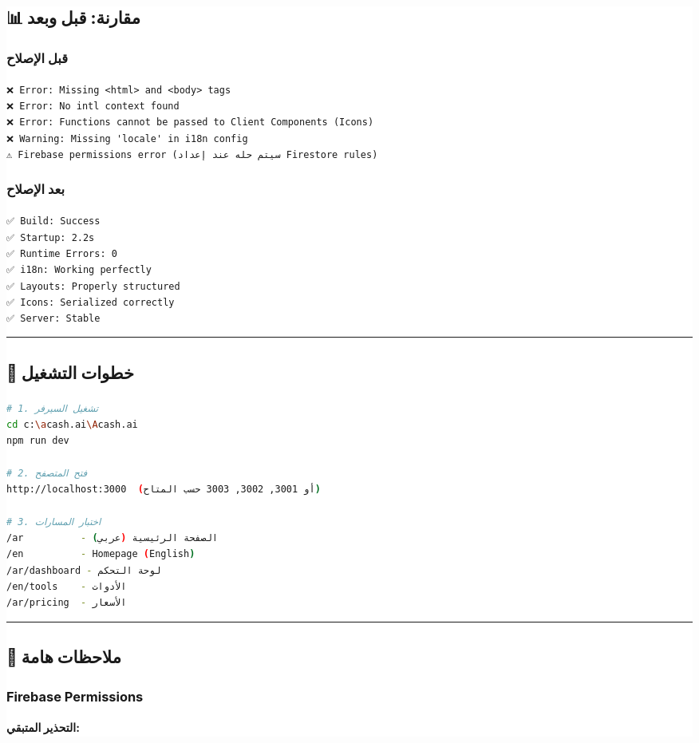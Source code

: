 
## 📊 مقارنة: قبل وبعد

### قبل الإصلاح

```
❌ Error: Missing <html> and <body> tags
❌ Error: No intl context found
❌ Error: Functions cannot be passed to Client Components (Icons)
❌ Warning: Missing 'locale' in i18n config
⚠️ Firebase permissions error (سيتم حله عند إعداد Firestore rules)
```

### بعد الإصلاح

```
✅ Build: Success
✅ Startup: 2.2s
✅ Runtime Errors: 0
✅ i18n: Working perfectly
✅ Layouts: Properly structured
✅ Icons: Serialized correctly
✅ Server: Stable
```

---

## 🚀 خطوات التشغيل

```bash
# 1. تشغيل السيرفر
cd c:\acash.ai\Acash.ai
npm run dev

# 2. فتح المتصفح
http://localhost:3000  (أو 3001, 3002, 3003 حسب المتاح)

# 3. اختبار المسارات
/ar          - الصفحة الرئيسية (عربي)
/en          - Homepage (English)
/ar/dashboard - لوحة التحكم
/en/tools    - الأدوات
/ar/pricing  - الأسعار
```

---

## 📌 ملاحظات هامة

### Firebase Permissions

**التحذير المتبقي:**
